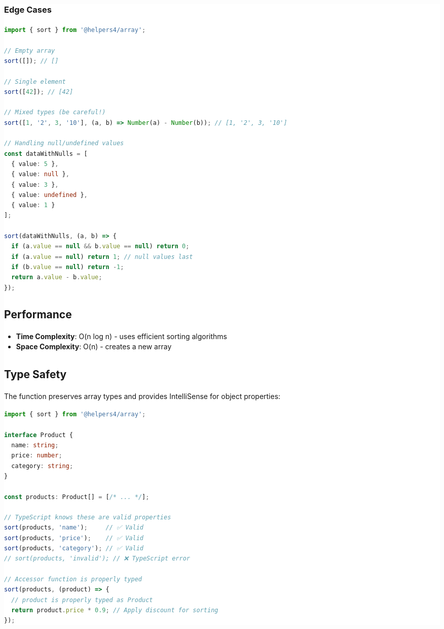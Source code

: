 ### Edge Cases

```typescript
import { sort } from '@helpers4/array';

// Empty array
sort([]); // []

// Single element
sort([42]); // [42]

// Mixed types (be careful!)
sort([1, '2', 3, '10'], (a, b) => Number(a) - Number(b)); // [1, '2', 3, '10']

// Handling null/undefined values
const dataWithNulls = [
  { value: 5 },
  { value: null },
  { value: 3 },
  { value: undefined },
  { value: 1 }
];

sort(dataWithNulls, (a, b) => {
  if (a.value == null && b.value == null) return 0;
  if (a.value == null) return 1; // null values last
  if (b.value == null) return -1;
  return a.value - b.value;
});
```

## Performance

- **Time Complexity**: O(n log n) - uses efficient sorting algorithms
- **Space Complexity**: O(n) - creates a new array

## Type Safety

The function preserves array types and provides IntelliSense for object properties:

```typescript
import { sort } from '@helpers4/array';

interface Product {
  name: string;
  price: number;
  category: string;
}

const products: Product[] = [/* ... */];

// TypeScript knows these are valid properties
sort(products, 'name');     // ✅ Valid
sort(products, 'price');    // ✅ Valid
sort(products, 'category'); // ✅ Valid
// sort(products, 'invalid'); // ❌ TypeScript error

// Accessor function is properly typed
sort(products, (product) => {
  // product is properly typed as Product
  return product.price * 0.9; // Apply discount for sorting
});
```
